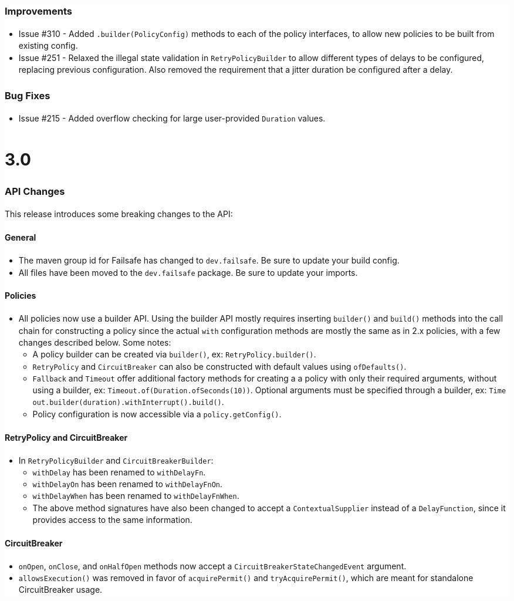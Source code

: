 ### Improvements

- Issue #310 - Added `.builder(PolicyConfig)` methods to each of the policy interfaces, to allow new policies to be built from existing config.
- Issue #251 - Relaxed the illegal state validation in `RetryPolicyBuilder` to allow different types of delays to be configured, replacing previous configuration. Also removed the requirement that a jitter duration be configured after a delay.

### Bug Fixes

- Issue #215 - Added overflow checking for large user-provided `Duration` values.

# 3.0

### API Changes

This release introduces some breaking changes to the API:

#### General
- The maven group id for Failsafe has changed to `dev.failsafe`. Be sure to update your build config.
- All files have been moved to the `dev.failsafe` package. Be sure to update your imports.

#### Policies

- All policies now use a builder API. Using the builder API mostly requires inserting `builder()` and `build()` methods into the call chain for constructing a policy since the actual `with` configuration methods are mostly the same as in 2.x policies, with a few changes described below. Some notes:
  - A policy builder can be created via `builder()`, ex: `RetryPolicy.builder()`.
  - `RetryPolicy` and `CircuitBreaker` can also be constructed with default values using `ofDefaults()`.
  - `Fallback` and `Timeout` offer additional factory methods for creating a a policy with only their required arguments, without using a builder, ex: `Timeout.of(Duration.ofSeconds(10))`. Optional arguments must be specified through a builder, ex: `Timeout.builder(duration).withInterrupt().build()`.
  - Policy configuration is now accessible via a `policy.getConfig()`.

#### RetryPolicy and CircuitBreaker

- In `RetryPolicyBuilder` and `CircuitBreakerBuilder`: 
  - `withDelay` has been renamed to `withDelayFn`.
  - `withDelayOn` has been renamed to `withDelayFnOn`.
  - `withDelayWhen` has been renamed to `withDelayFnWhen`.
  - The above method signatures have also been changed to accept a `ContextualSupplier` instead of a `DelayFunction`, since it provides access to the same information.

#### CircuitBreaker

- `onOpen`, `onClose`, and `onHalfOpen` methods now accept a `CircuitBreakerStateChangedEvent` argument.
- `allowsExecution()` was removed in favor of `acquirePermit()` and `tryAcquirePermit()`, which are meant for standalone CircuitBreaker usage.
